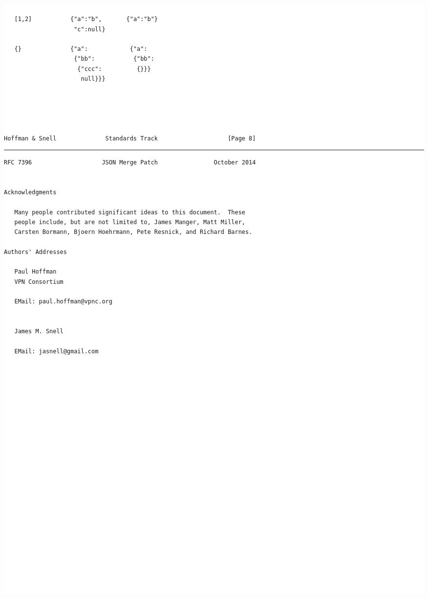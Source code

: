 ``` newpage

   [1,2]           {"a":"b",       {"a":"b"}
                    "c":null}

   {}              {"a":            {"a":
                    {"bb":           {"bb":
                     {"ccc":          {}}}
                      null}}}





Hoffman & Snell              Standards Track                    [Page 8]
```

------------------------------------------------------------------------

``` newpage
RFC 7396                    JSON Merge Patch                October 2014


Acknowledgments

   Many people contributed significant ideas to this document.  These
   people include, but are not limited to, James Manger, Matt Miller,
   Carsten Bormann, Bjoern Hoehrmann, Pete Resnick, and Richard Barnes.

Authors' Addresses

   Paul Hoffman
   VPN Consortium

   EMail: paul.hoffman@vpnc.org


   James M. Snell

   EMail: jasnell@gmail.com

























```
